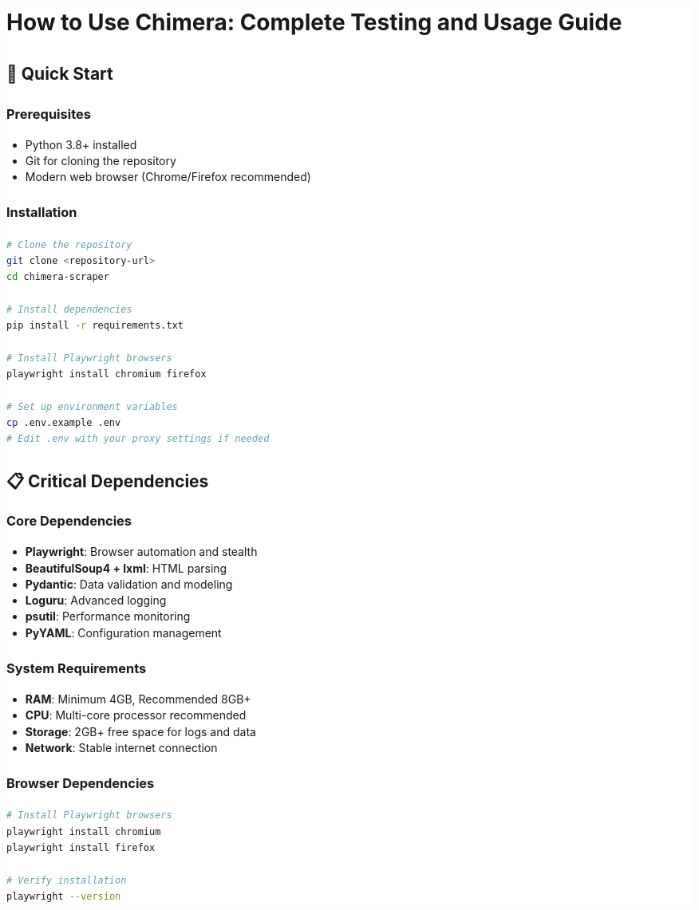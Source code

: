 # How to Use Chimera: Complete Testing and Usage Guide

## 🚀 Quick Start

### Prerequisites
- Python 3.8+ installed
- Git for cloning the repository
- Modern web browser (Chrome/Firefox recommended)

### Installation
```bash
# Clone the repository
git clone <repository-url>
cd chimera-scraper

# Install dependencies
pip install -r requirements.txt

# Install Playwright browsers
playwright install chromium firefox

# Set up environment variables
cp .env.example .env
# Edit .env with your proxy settings if needed
```

## 📋 Critical Dependencies

### Core Dependencies
- **Playwright**: Browser automation and stealth
- **BeautifulSoup4 + lxml**: HTML parsing
- **Pydantic**: Data validation and modeling
- **Loguru**: Advanced logging
- **psutil**: Performance monitoring
- **PyYAML**: Configuration management

### System Requirements
- **RAM**: Minimum 4GB, Recommended 8GB+
- **CPU**: Multi-core processor recommended
- **Storage**: 2GB+ free space for logs and data
- **Network**: Stable internet connection

### Browser Dependencies
```bash
# Install Playwright browsers
playwright install chromium
playwright install firefox

# Verify installation
playwright --version
```
